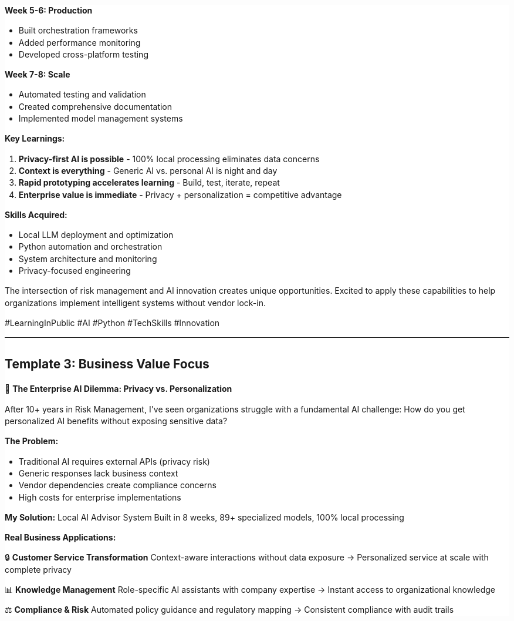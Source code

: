 **Week 5-6: Production**
- Built orchestration frameworks
- Added performance monitoring
- Developed cross-platform testing

**Week 7-8: Scale**
- Automated testing and validation
- Created comprehensive documentation
- Implemented model management systems

**Key Learnings:**
1. **Privacy-first AI is possible** - 100% local processing eliminates data concerns
2. **Context is everything** - Generic AI vs. personal AI is night and day
3. **Rapid prototyping accelerates learning** - Build, test, iterate, repeat
4. **Enterprise value is immediate** - Privacy + personalization = competitive advantage

**Skills Acquired:**
- Local LLM deployment and optimization
- Python automation and orchestration
- System architecture and monitoring
- Privacy-focused engineering

The intersection of risk management and AI innovation creates unique opportunities. Excited to apply these capabilities to help organizations implement intelligent systems without vendor lock-in.

#LearningInPublic #AI #Python #TechSkills #Innovation

---

## Template 3: Business Value Focus

🏢 **The Enterprise AI Dilemma: Privacy vs. Personalization**

After 10+ years in Risk Management, I've seen organizations struggle with a fundamental AI challenge: How do you get personalized AI benefits without exposing sensitive data?

**The Problem:**
- Traditional AI requires external APIs (privacy risk)
- Generic responses lack business context
- Vendor dependencies create compliance concerns
- High costs for enterprise implementations

**My Solution:** Local AI Advisor System
Built in 8 weeks, 89+ specialized models, 100% local processing

**Real Business Applications:**

🔒 **Customer Service Transformation**
Context-aware interactions without data exposure
→ Personalized service at scale with complete privacy

📊 **Knowledge Management** 
Role-specific AI assistants with company expertise
→ Instant access to organizational knowledge

⚖️ **Compliance & Risk**
Automated policy guidance and regulatory mapping
→ Consistent compliance with audit trails
